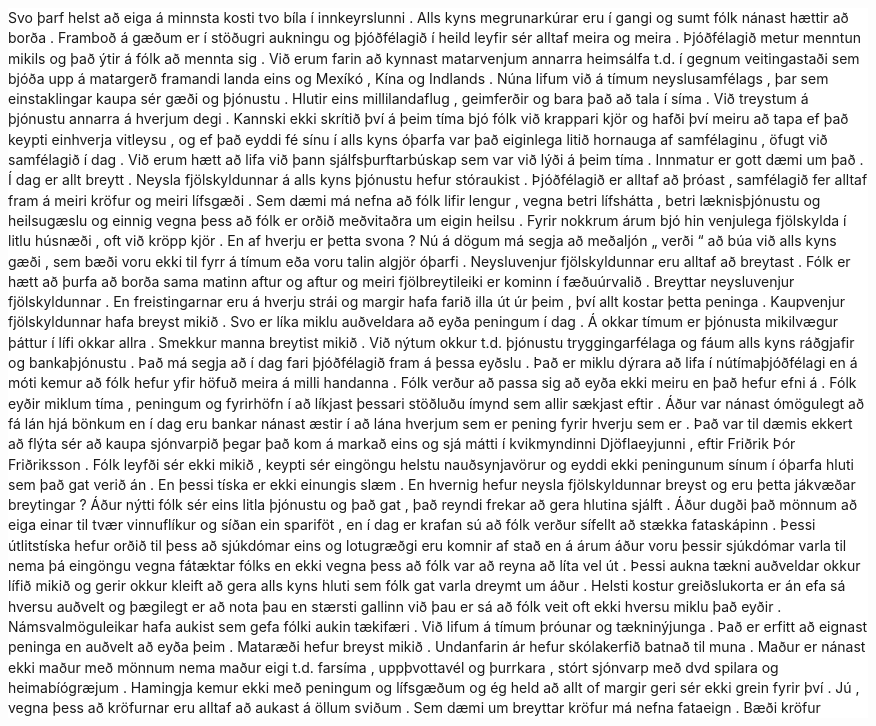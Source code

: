 Svo þarf helst að eiga á minnsta kosti tvo bíla í innkeyrslunni .  Alls kyns megrunarkúrar eru í gangi og sumt fólk nánast hættir að borða .  Framboð á gæðum er í stöðugri aukningu og þjóðfélagið í heild leyfir sér alltaf meira og meira .  Þjóðfélagið metur menntun mikils og það ýtir á fólk að mennta sig .  Við erum farin að kynnast matarvenjum annarra heimsálfa t.d. í gegnum veitingastaði sem bjóða upp á matargerð framandi landa eins og Mexíkó , Kína og Indlands .  Núna lifum við á tímum neyslusamfélags , þar sem einstaklingar kaupa sér gæði og þjónustu .  Hlutir eins millilandaflug , geimferðir og bara það að tala í síma .  Við treystum á þjónustu annarra á hverjum degi .  Kannski ekki skrítið því á þeim tíma bjó fólk við krappari kjör og hafði því meiru að tapa ef það keypti einhverja vitleysu , og ef það eyddi fé sínu í alls kyns óþarfa var það eiginlega litið hornauga af samfélaginu , öfugt við samfélagið í dag .  Við erum hætt að lifa við þann sjálfsþurftarbúskap sem var við lýði á þeim tíma .  Innmatur er gott dæmi um það .  Í dag er allt breytt .  Neysla fjölskyldunnar á alls kyns þjónustu hefur stóraukist .  Þjóðfélagið er alltaf að þróast , samfélagið fer alltaf fram á meiri kröfur og meiri lífsgæði .  Sem dæmi má nefna að fólk lifir lengur , vegna betri lífshátta , betri læknisþjónustu og heilsugæslu og einnig vegna þess að fólk er orðið meðvitaðra um eigin heilsu .  Fyrir nokkrum árum bjó hin venjulega fjölskylda í litlu húsnæði , oft við kröpp kjör .  En af hverju er þetta svona ?  Nú á dögum má segja að meðaljón „ verði “ að búa við alls kyns gæði , sem bæði voru ekki til fyrr á tímum eða voru talin algjör óþarfi .  Neysluvenjur fjölskyldunnar eru alltaf að breytast .  Fólk er hætt að þurfa að borða sama matinn aftur og aftur og meiri fjölbreytileiki er kominn í fæðuúrvalið .  Breyttar neysluvenjur fjölskyldunnar .  En freistingarnar eru á hverju strái og margir hafa farið illa út úr þeim , því allt kostar þetta peninga .  Kaupvenjur fjölskyldunnar hafa breyst mikið .  Svo er líka miklu auðveldara að eyða peningum í dag .  Á okkar tímum er þjónusta mikilvægur þáttur í lífi okkar allra .  Smekkur manna breytist mikið .  Við nýtum okkur t.d. þjónustu tryggingarfélaga og fáum alls kyns ráðgjafir og bankaþjónustu .  Það má segja að í dag fari þjóðfélagið fram á þessa eyðslu .  Það er miklu dýrara að lifa í nútímaþjóðfélagi en á móti kemur að fólk hefur yfir höfuð meira á milli handanna .  Fólk verður að passa sig að eyða ekki meiru en það hefur efni á .  Fólk eyðir miklum tíma , peningum og fyrirhöfn í að líkjast þessari stöðluðu ímynd sem allir sækjast eftir .  Áður var nánast ómögulegt að fá lán hjá bönkum en í dag eru bankar nánast æstir í að lána hverjum sem er pening fyrir hverju sem er .  Það var til dæmis ekkert að flýta sér að kaupa sjónvarpið þegar það kom á markað eins og sjá mátti í kvikmyndinni Djöflaeyjunni , eftir Friðrik Þór Friðriksson .  Fólk leyfði sér ekki mikið , keypti sér eingöngu helstu nauðsynjavörur og eyddi ekki peningunum sínum í óþarfa hluti sem það gat verið án .  En þessi tíska er ekki einungis slæm .  En hvernig hefur neysla fjölskyldunnar breyst og eru þetta jákvæðar breytingar ?  Áður nýtti fólk sér eins litla þjónustu og það gat , það reyndi frekar að gera hlutina sjálft .  Áður dugði það mönnum að eiga einar til tvær vinnuflíkur og síðan ein spariföt , en í dag er krafan sú að fólk verður sífellt að stækka fataskápinn .  Þessi útlitstíska hefur orðið til þess að sjúkdómar eins og lotugræðgi eru komnir af stað en á árum áður voru þessir sjúkdómar varla til nema þá eingöngu vegna fátæktar fólks en ekki vegna þess að fólk var að reyna að líta vel út .  Þessi aukna tækni auðveldar okkur lífið mikið og gerir okkur kleift að gera alls kyns hluti sem fólk gat varla dreymt um áður .  Helsti kostur greiðslukorta er án efa sá hversu auðvelt og þægilegt er að nota þau en stærsti gallinn við þau er sá að fólk veit oft ekki hversu miklu það eyðir .  Námsvalmöguleikar hafa aukist sem gefa fólki aukin tækifæri .  Við lifum á tímum þróunar og tækninýjunga .  Það er erfitt að eignast peninga en auðvelt að eyða þeim .  Mataræði hefur breyst mikið .  Undanfarin ár hefur skólakerfið batnað til muna .  Maður er nánast ekki maður með mönnum nema maður eigi t.d. farsíma , uppþvottavél og þurrkara , stórt sjónvarp með dvd spilara og heimabíógræjum .  Hamingja kemur ekki með peningum og lífsgæðum og ég held að allt of margir geri sér ekki grein fyrir því .  Jú , vegna þess að kröfurnar eru alltaf að aukast á öllum sviðum .  Sem dæmi um breyttar kröfur má nefna fataeign .  Bæði kröfur 
